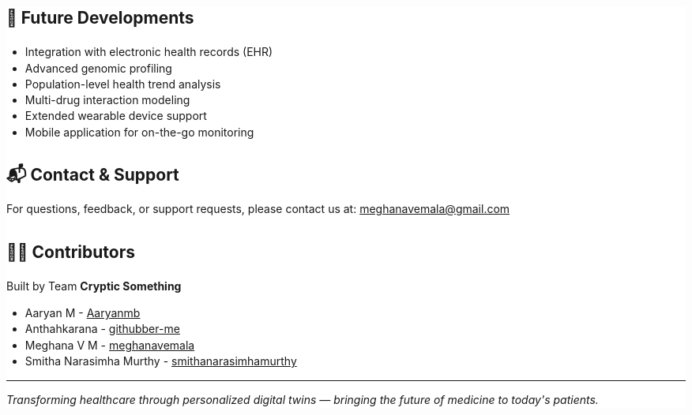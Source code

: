 
## 🔮 Future Developments

- Integration with electronic health records (EHR)
- Advanced genomic profiling
- Population-level health trend analysis
- Multi-drug interaction modeling
- Extended wearable device support
- Mobile application for on-the-go monitoring

## 📬 Contact & Support

For questions, feedback, or support requests, please contact us at: meghanavemala@gmail.com

## 👨‍💻 Contributors

Built by Team **Cryptic Something**

- Aaryan M - [Aaryanmb](https://github.com/Aaryanmb)
- Anthahkarana - [githubber-me](https://github.com/githubber-me)
- Meghana V M - [meghanavemala](https://github.com/meghanavemala)
- Smitha Narasimha Murthy - [smithanarasimhamurthy](https://github.com/smithanarasimhamurthy)

---

*Transforming healthcare through personalized digital twins — bringing the future of medicine to today's patients.*
